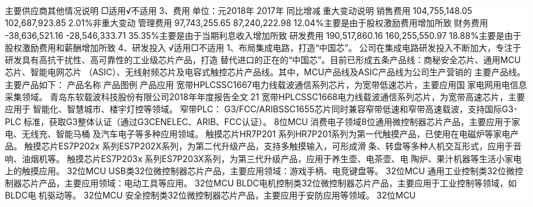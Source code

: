 主要供应商其他情况说明
□适用√不适用
3、费用
单位：元2018年
2017年
同比增减
重大变动说明
销售费用
104,755,148.05
102,687,923.85
2.01%非重大变动
管理费用
97,743,255.65
87,240,222.98
12.04%主要是由于股权激励费用增加所致
财务费用
-38,636,521.16
-28,546,333.71
35.35%主要是由于当期利息收入增加所致
研发费用
190,517,860.16
160,255,550.97
18.88%主要是由于股权激励费用和薪酬增加所致
4、研发投入
√适用□不适用
1、布局集成电路，打造“中国芯”。
公司在集成电路研发投入不断加大，专注于研发具有高抗干扰性、高可靠性的工业级芯片产品，打造
替代进口的正在的“中国芯”。目前已形成五条产品线：商秘安全芯片、通用MCU芯片、智能电网芯片
（ASIC）、无线射频芯片及电容式触控芯片产品线。其中，MCU产品线及ASIC产品线为公司生产营销的
主要产品线。
主要产品如下：
产品名称
产品图例
产品应用
宽带HPLCSSC1667电力线载波通信系列芯片，为宽带低速芯片，主要应用国
家电网用电信息采集领域。
青岛东软载波科技股份有限公司2018年年度报告全文
21
宽带HPLCSSC1668电力线载波通信系列芯片，为宽带高速芯片，主要应用于
智能化、智慧城市、楼宇灯控等领域。
窄带PLC：
G3/FCC/ARIBSSC1655芯片同时兼容窄带低速和窄带高速载波，支持国际G3-PLC
标准，获取G3整体认证（通过G3CENELEC、ARIB、FCC认证）。
8位MCU
消费电子领域8位通用微控制器芯片产品，主要应用于家电、无线充、智能马桶
及汽车电子等多种应用领域。
触摸芯片HR7P201
系列HR7P201系列为第一代触摸产品，已使用在电磁炉等家电产品。
触摸芯片ES7P202x
系列ES7P202X系列，为第二代升级产品，支持多触摸输入，可形成滑
条、转盘等多种人机交互形式，应用于音响、油烟机等。
触摸芯片ES7P203x
系列ES7P203X系列，为第三代升级产品，应用于养生壶、电茶壶、电
陶炉、果汁机器等生活小家电上的触摸应用。
32位MCU
USB类32位微控制器芯片产品，主要应用领域：游戏手柄、电竞键盘等。
32位MCU
通用工业控制类32位微控制器芯片产品，主要应用领域：电动工具等应用。
32位MCU
BLDC电机控制类32位微控制器芯片产品，主要应用于工业控制等领域，如BLDC电
机驱动等。
32位MCU
安全控制类32位微控制器芯片产品，主要应用于安防应用等领域。
32位MCU